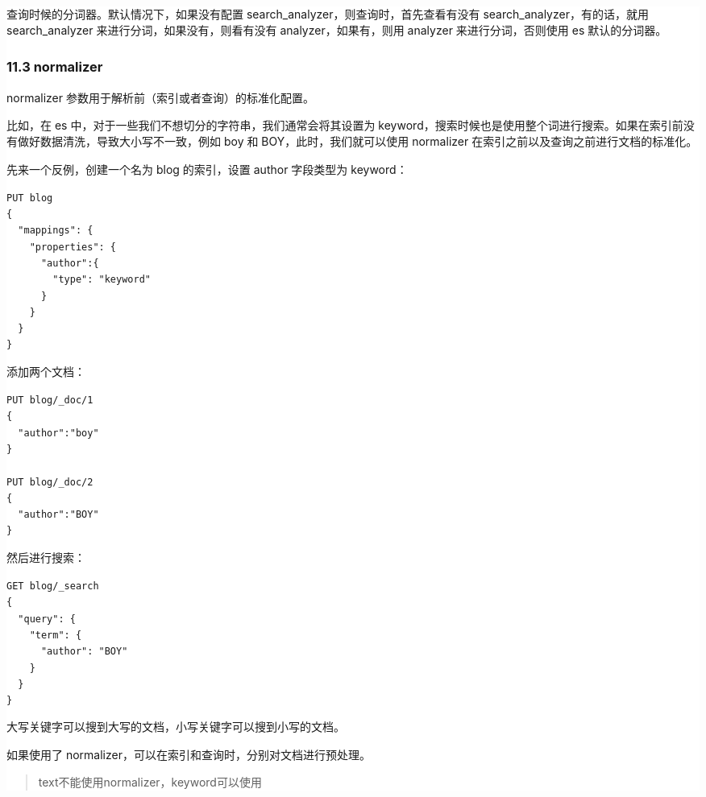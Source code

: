 查询时候的分词器。默认情况下，如果没有配置 search_analyzer，则查询时，首先查看有没有 search_analyzer，有的话，就用 search_analyzer 来进行分词，如果没有，则看有没有 analyzer，如果有，则用 analyzer 来进行分词，否则使用 es 默认的分词器。

### 11.3 normalizer

normalizer 参数用于解析前（索引或者查询）的标准化配置。

比如，在 es 中，对于一些我们不想切分的字符串，我们通常会将其设置为 keyword，搜索时候也是使用整个词进行搜索。如果在索引前没有做好数据清洗，导致大小写不一致，例如 boy 和 BOY，此时，我们就可以使用 normalizer 在索引之前以及查询之前进行文档的标准化。

先来一个反例，创建一个名为 blog 的索引，设置 author 字段类型为 keyword：

```
PUT blog
{
  "mappings": {
    "properties": {
      "author":{
        "type": "keyword"
      }
    }
  }
}
```

添加两个文档：

```
PUT blog/_doc/1
{
  "author":"boy"
}

PUT blog/_doc/2
{
  "author":"BOY"
}
```

然后进行搜索：

```
GET blog/_search
{
  "query": {
    "term": {
      "author": "BOY"
    }
  }
}
```

大写关键字可以搜到大写的文档，小写关键字可以搜到小写的文档。

如果使用了 normalizer，可以在索引和查询时，分别对文档进行预处理。

> text不能使用normalizer，keyword可以使用
